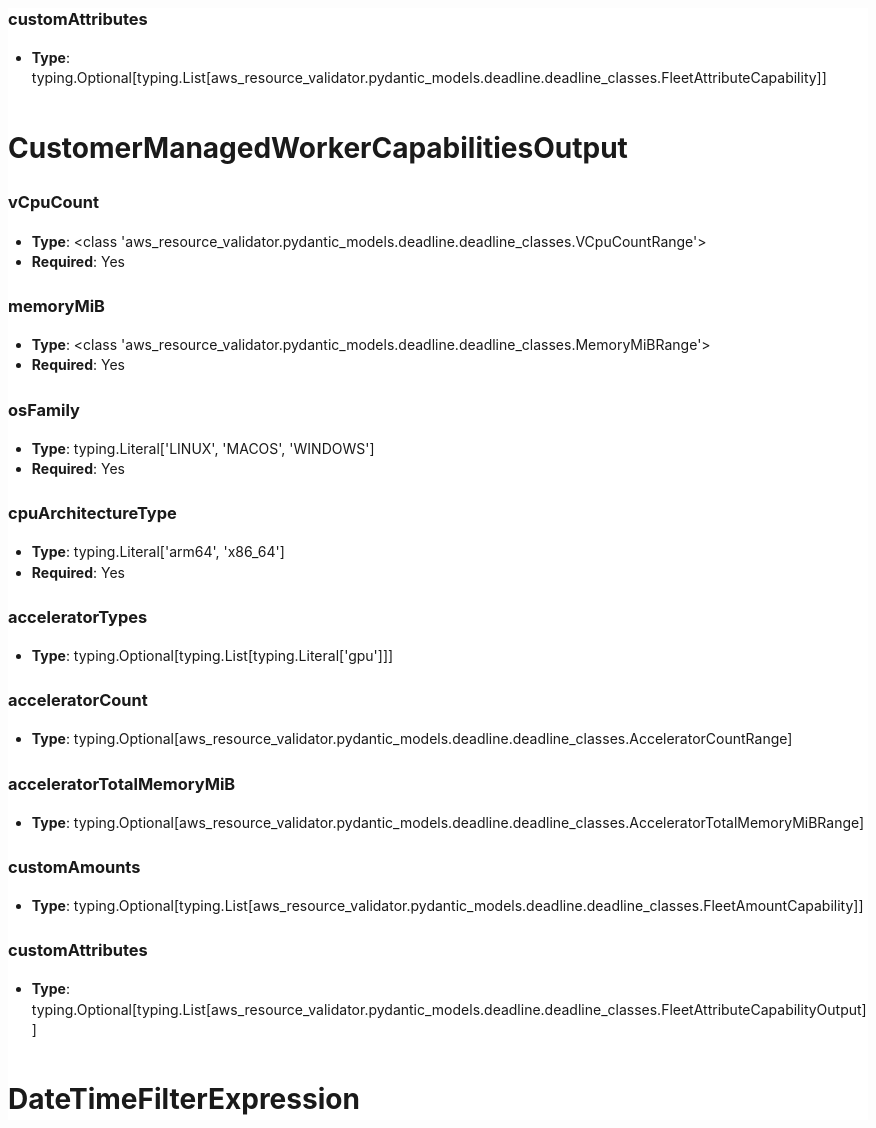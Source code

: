 ### customAttributes
- **Type**: typing.Optional[typing.List[aws_resource_validator.pydantic_models.deadline.deadline_classes.FleetAttributeCapability]]


# CustomerManagedWorkerCapabilitiesOutput

### vCpuCount
- **Type**: <class 'aws_resource_validator.pydantic_models.deadline.deadline_classes.VCpuCountRange'>
- **Required**: Yes

### memoryMiB
- **Type**: <class 'aws_resource_validator.pydantic_models.deadline.deadline_classes.MemoryMiBRange'>
- **Required**: Yes

### osFamily
- **Type**: typing.Literal['LINUX', 'MACOS', 'WINDOWS']
- **Required**: Yes

### cpuArchitectureType
- **Type**: typing.Literal['arm64', 'x86_64']
- **Required**: Yes

### acceleratorTypes
- **Type**: typing.Optional[typing.List[typing.Literal['gpu']]]

### acceleratorCount
- **Type**: typing.Optional[aws_resource_validator.pydantic_models.deadline.deadline_classes.AcceleratorCountRange]

### acceleratorTotalMemoryMiB
- **Type**: typing.Optional[aws_resource_validator.pydantic_models.deadline.deadline_classes.AcceleratorTotalMemoryMiBRange]

### customAmounts
- **Type**: typing.Optional[typing.List[aws_resource_validator.pydantic_models.deadline.deadline_classes.FleetAmountCapability]]

### customAttributes
- **Type**: typing.Optional[typing.List[aws_resource_validator.pydantic_models.deadline.deadline_classes.FleetAttributeCapabilityOutput]]


# DateTimeFilterExpression
